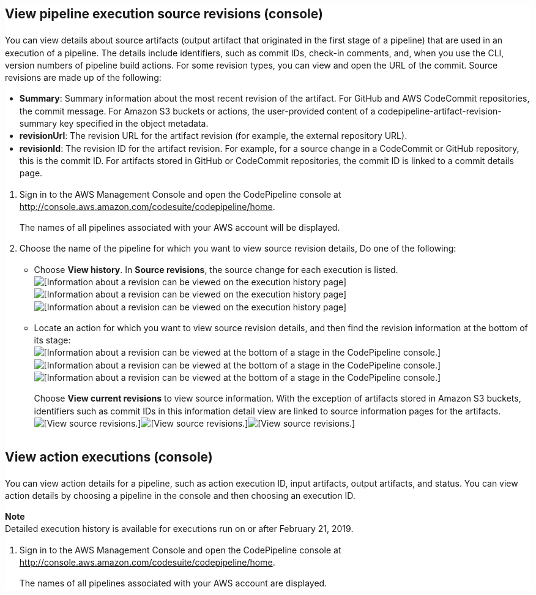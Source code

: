 ## View pipeline execution source revisions \(console\)<a name="pipelines-source-revisions-console"></a>

You can view details about source artifacts \(output artifact that originated in the first stage of a pipeline\) that are used in an execution of a pipeline\. The details include identifiers, such as commit IDs, check\-in comments, and, when you use the CLI, version numbers of pipeline build actions\. For some revision types, you can view and open the URL of the commit\. Source revisions are made up of the following:
+ **Summary**: Summary information about the most recent revision of the artifact\. For GitHub and AWS CodeCommit repositories, the commit message\. For Amazon S3 buckets or actions, the user\-provided content of a codepipeline\-artifact\-revision\-summary key specified in the object metadata\. 
+ **revisionUrl**: The revision URL for the artifact revision \(for example, the external repository URL\)\. 
+ **revisionId**: The revision ID for the artifact revision\. For example, for a source change in a CodeCommit or GitHub repository, this is the commit ID\. For artifacts stored in GitHub or CodeCommit repositories, the commit ID is linked to a commit details page\. 

1. Sign in to the AWS Management Console and open the CodePipeline console at [http://console\.aws\.amazon\.com/codesuite/codepipeline/home](http://console.aws.amazon.com/codesuite/codepipeline/home)\.

   The names of all pipelines associated with your AWS account will be displayed\. 

1. Choose the name of the pipeline for which you want to view source revision details, Do one of the following: 
   + Choose **View history**\. In **Source revisions**, the source change for each execution is listed\.  
![\[Information about a revision can be viewed on the execution history page\]](http://docs.aws.amazon.com/codepipeline/latest/userguide/images/view-execution-history.png)![\[Information about a revision can be viewed on the execution history page\]](http://docs.aws.amazon.com/codepipeline/latest/userguide/)![\[Information about a revision can be viewed on the execution history page\]](http://docs.aws.amazon.com/codepipeline/latest/userguide/)
   + Locate an action for which you want to view source revision details, and then find the revision information at the bottom of its stage:   
![\[Information about a revision can be viewed at the bottom of a stage in the CodePipeline console.\]](http://docs.aws.amazon.com/codepipeline/latest/userguide/images/view-changes-console-3.png)![\[Information about a revision can be viewed at the bottom of a stage in the CodePipeline console.\]](http://docs.aws.amazon.com/codepipeline/latest/userguide/)![\[Information about a revision can be viewed at the bottom of a stage in the CodePipeline console.\]](http://docs.aws.amazon.com/codepipeline/latest/userguide/)

     Choose **View current revisions** to view source information\. With the exception of artifacts stored in Amazon S3 buckets, identifiers such as commit IDs in this information detail view are linked to source information pages for the artifacts\.   
![\[View source revisions.\]](http://docs.aws.amazon.com/codepipeline/latest/userguide/images/view-changes-console-4.png)![\[View source revisions.\]](http://docs.aws.amazon.com/codepipeline/latest/userguide/)![\[View source revisions.\]](http://docs.aws.amazon.com/codepipeline/latest/userguide/)

## View action executions \(console\)<a name="pipelines-action-executions-console"></a>

You can view action details for a pipeline, such as action execution ID, input artifacts, output artifacts, and status\. You can view action details by choosing a pipeline in the console and then choosing an execution ID\.

**Note**  
Detailed execution history is available for executions run on or after February 21, 2019\. 

1. Sign in to the AWS Management Console and open the CodePipeline console at [http://console\.aws\.amazon\.com/codesuite/codepipeline/home](http://console.aws.amazon.com/codesuite/codepipeline/home)\.

   The names of all pipelines associated with your AWS account are displayed\. 
